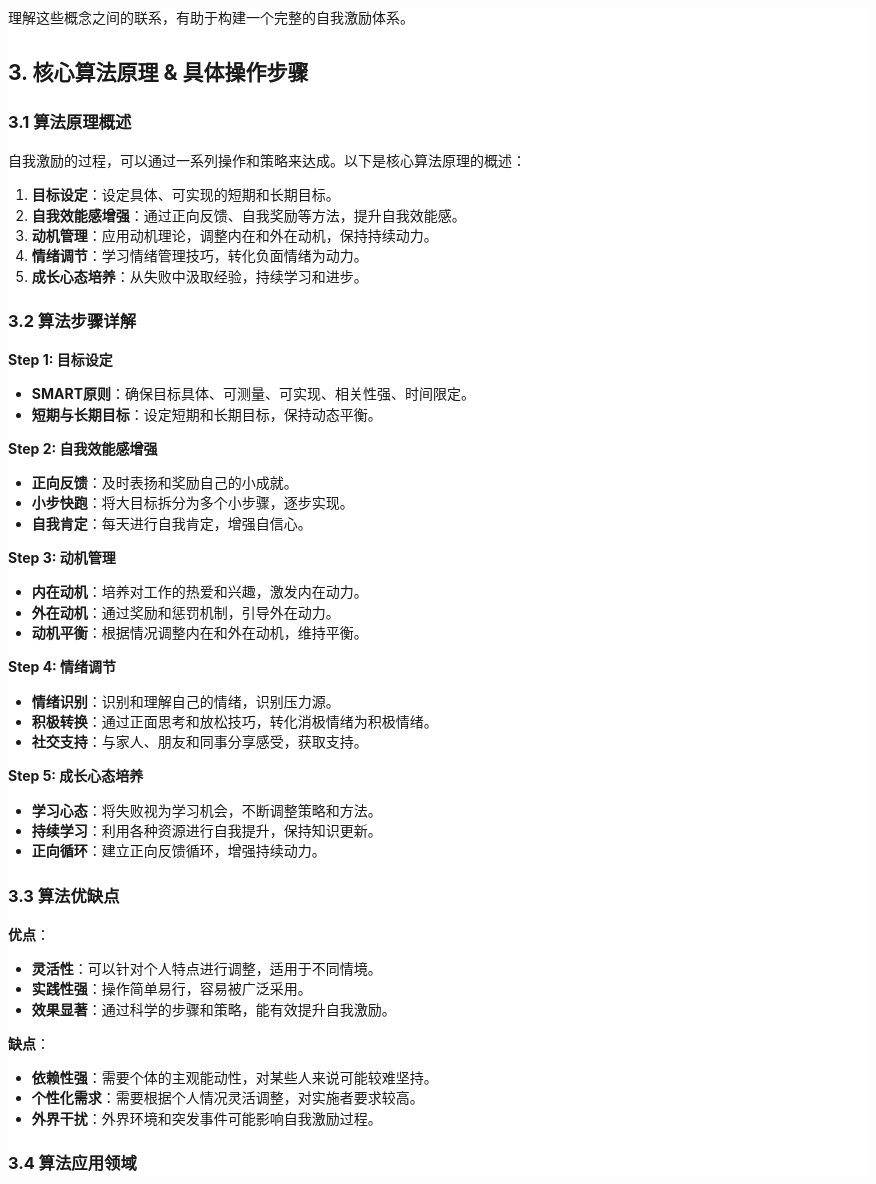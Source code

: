 理解这些概念之间的联系，有助于构建一个完整的自我激励体系。

## 3. 核心算法原理 & 具体操作步骤
### 3.1 算法原理概述

自我激励的过程，可以通过一系列操作和策略来达成。以下是核心算法原理的概述：

1. **目标设定**：设定具体、可实现的短期和长期目标。
2. **自我效能感增强**：通过正向反馈、自我奖励等方法，提升自我效能感。
3. **动机管理**：应用动机理论，调整内在和外在动机，保持持续动力。
4. **情绪调节**：学习情绪管理技巧，转化负面情绪为动力。
5. **成长心态培养**：从失败中汲取经验，持续学习和进步。

### 3.2 算法步骤详解

**Step 1: 目标设定**
- **SMART原则**：确保目标具体、可测量、可实现、相关性强、时间限定。
- **短期与长期目标**：设定短期和长期目标，保持动态平衡。

**Step 2: 自我效能感增强**
- **正向反馈**：及时表扬和奖励自己的小成就。
- **小步快跑**：将大目标拆分为多个小步骤，逐步实现。
- **自我肯定**：每天进行自我肯定，增强自信心。

**Step 3: 动机管理**
- **内在动机**：培养对工作的热爱和兴趣，激发内在动力。
- **外在动机**：通过奖励和惩罚机制，引导外在动力。
- **动机平衡**：根据情况调整内在和外在动机，维持平衡。

**Step 4: 情绪调节**
- **情绪识别**：识别和理解自己的情绪，识别压力源。
- **积极转换**：通过正面思考和放松技巧，转化消极情绪为积极情绪。
- **社交支持**：与家人、朋友和同事分享感受，获取支持。

**Step 5: 成长心态培养**
- **学习心态**：将失败视为学习机会，不断调整策略和方法。
- **持续学习**：利用各种资源进行自我提升，保持知识更新。
- **正向循环**：建立正向反馈循环，增强持续动力。

### 3.3 算法优缺点

**优点**：
- **灵活性**：可以针对个人特点进行调整，适用于不同情境。
- **实践性强**：操作简单易行，容易被广泛采用。
- **效果显著**：通过科学的步骤和策略，能有效提升自我激励。

**缺点**：
- **依赖性强**：需要个体的主观能动性，对某些人来说可能较难坚持。
- **个性化需求**：需要根据个人情况灵活调整，对实施者要求较高。
- **外界干扰**：外界环境和突发事件可能影响自我激励过程。

### 3.4 算法应用领域
